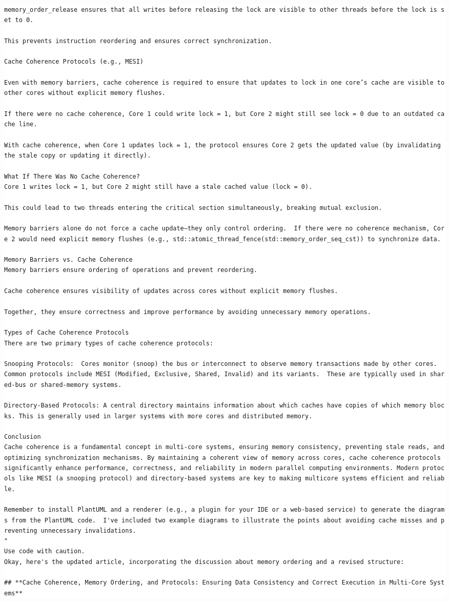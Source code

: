    ```plantuml
memory_order_release ensures that all writes before releasing the lock are visible to other threads before the lock is set to 0.

This prevents instruction reordering and ensures correct synchronization.

Cache Coherence Protocols (e.g., MESI)

Even with memory barriers, cache coherence is required to ensure that updates to lock in one core’s cache are visible to other cores without explicit memory flushes.

If there were no cache coherence, Core 1 could write lock = 1, but Core 2 might still see lock = 0 due to an outdated cache line.

With cache coherence, when Core 1 updates lock = 1, the protocol ensures Core 2 gets the updated value (by invalidating the stale copy or updating it directly).

What If There Was No Cache Coherence?
Core 1 writes lock = 1, but Core 2 might still have a stale cached value (lock = 0).

This could lead to two threads entering the critical section simultaneously, breaking mutual exclusion.

Memory barriers alone do not force a cache update—they only control ordering.  If there were no coherence mechanism, Core 2 would need explicit memory flushes (e.g., std::atomic_thread_fence(std::memory_order_seq_cst)) to synchronize data.

Memory Barriers vs. Cache Coherence
Memory barriers ensure ordering of operations and prevent reordering.

Cache coherence ensures visibility of updates across cores without explicit memory flushes.

Together, they ensure correctness and improve performance by avoiding unnecessary memory operations.

Types of Cache Coherence Protocols
There are two primary types of cache coherence protocols:

Snooping Protocols:  Cores monitor (snoop) the bus or interconnect to observe memory transactions made by other cores.  Common protocols include MESI (Modified, Exclusive, Shared, Invalid) and its variants.  These are typically used in shared-bus or shared-memory systems.

Directory-Based Protocols: A central directory maintains information about which caches have copies of which memory blocks. This is generally used in larger systems with more cores and distributed memory.

Conclusion
Cache coherence is a fundamental concept in multi-core systems, ensuring memory consistency, preventing stale reads, and optimizing synchronization mechanisms. By maintaining a coherent view of memory across cores, cache coherence protocols significantly enhance performance, correctness, and reliability in modern parallel computing environments. Modern protocols like MESI (a snooping protocol) and directory-based systems are key to making multicore systems efficient and reliable.

Remember to install PlantUML and a renderer (e.g., a plugin for your IDE or a web-based service) to generate the diagrams from the PlantUML code.  I've included two example diagrams to illustrate the points about avoiding cache misses and preventing unnecessary invalidations.
"
 Use code with caution.
Okay, here's the updated article, incorporating the discussion about memory ordering and a revised structure:

## **Cache Coherence, Memory Ordering, and Protocols: Ensuring Data Consistency and Correct Execution in Multi-Core Systems**

   ```